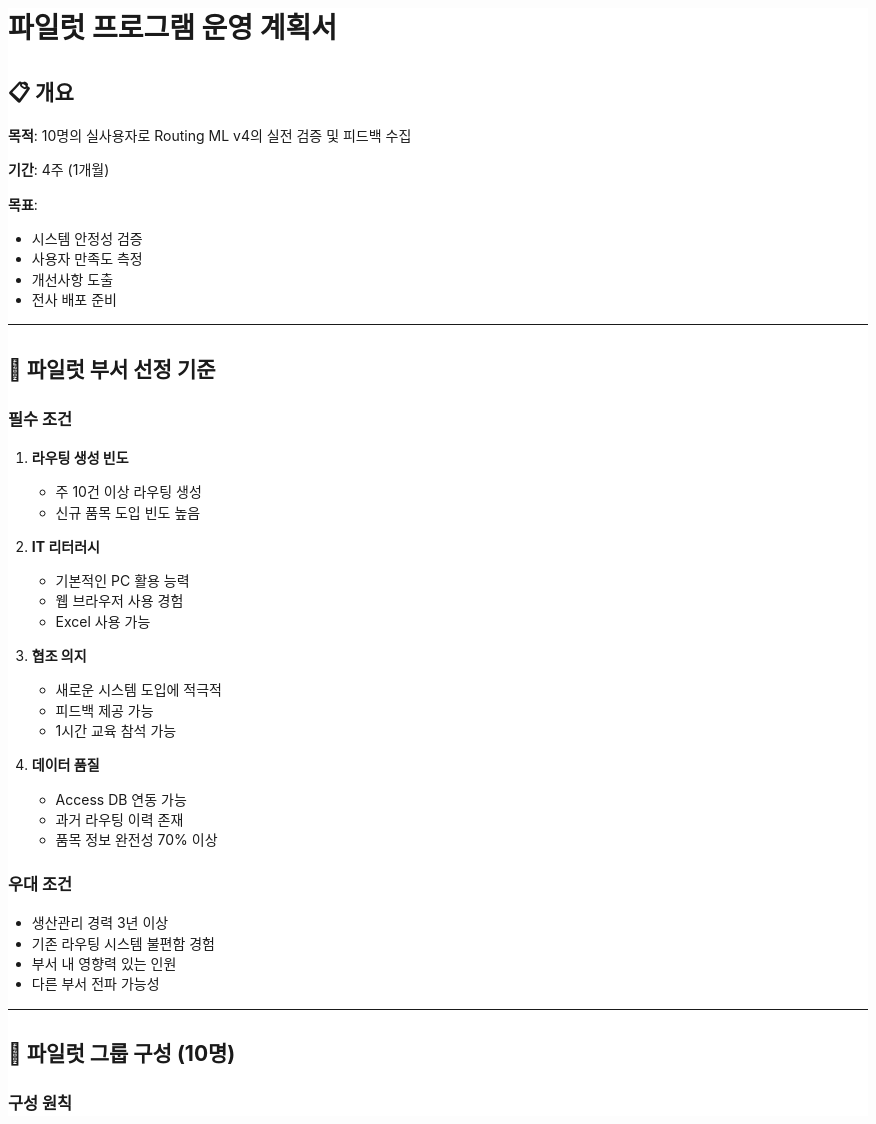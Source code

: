 # 파일럿 프로그램 운영 계획서

## 📋 개요

**목적**: 10명의 실사용자로 Routing ML v4의 실전 검증 및 피드백 수집

**기간**: 4주 (1개월)

**목표**:
- 시스템 안정성 검증
- 사용자 만족도 측정
- 개선사항 도출
- 전사 배포 준비

---

## 🎯 파일럿 부서 선정 기준

### 필수 조건

1. **라우팅 생성 빈도**
   - 주 10건 이상 라우팅 생성
   - 신규 품목 도입 빈도 높음

2. **IT 리터러시**
   - 기본적인 PC 활용 능력
   - 웹 브라우저 사용 경험
   - Excel 사용 가능

3. **협조 의지**
   - 새로운 시스템 도입에 적극적
   - 피드백 제공 가능
   - 1시간 교육 참석 가능

4. **데이터 품질**
   - Access DB 연동 가능
   - 과거 라우팅 이력 존재
   - 품목 정보 완전성 70% 이상

### 우대 조건

- 생산관리 경력 3년 이상
- 기존 라우팅 시스템 불편함 경험
- 부서 내 영향력 있는 인원
- 다른 부서 전파 가능성

---

## 👥 파일럿 그룹 구성 (10명)

### 구성 원칙
